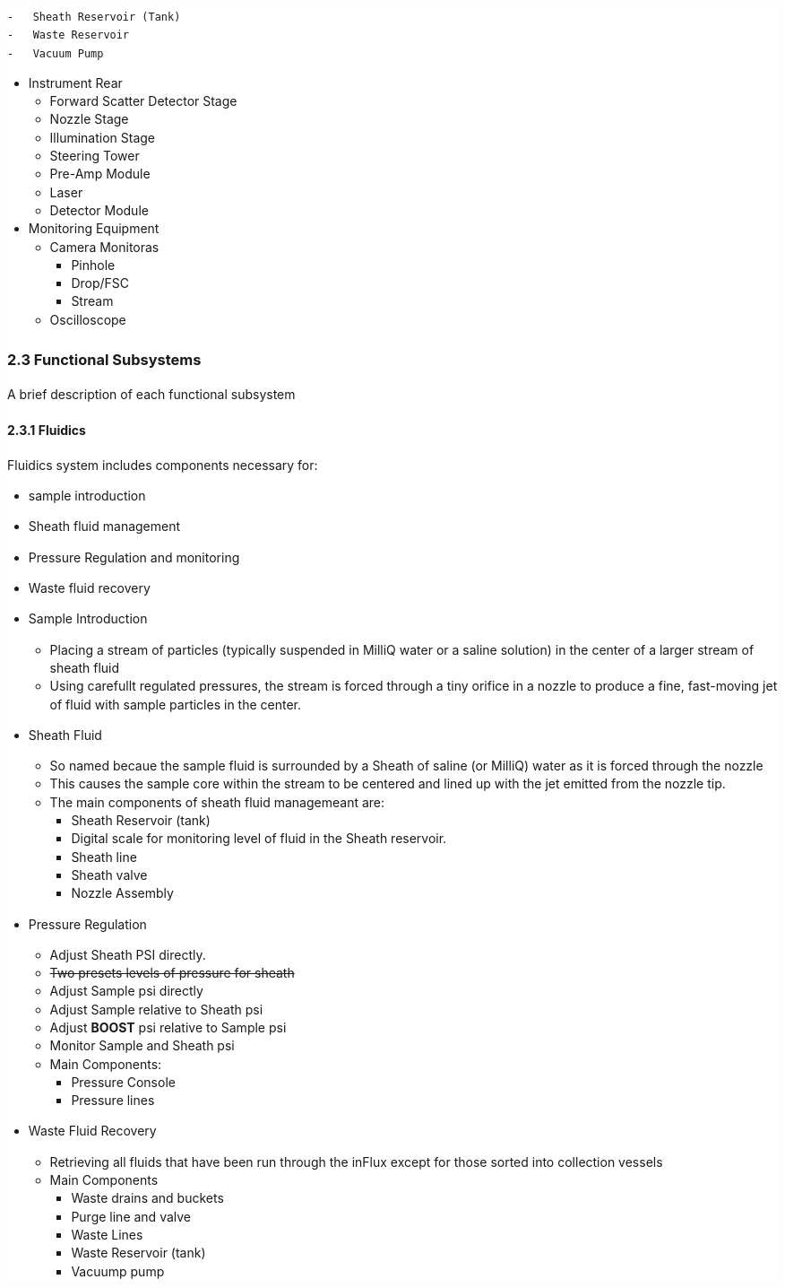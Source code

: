     -   Sheath Reservoir (Tank)
    -   Waste Reservoir 
    -   Vacuum Pump
-   Instrument Rear
    -   Forward Scatter Detector Stage
    -   Nozzle Stage
    -   Illumination Stage
    -   Steering Tower
    -   Pre-Amp Module
    -   Laser
    -   Detector Module
-   Monitoring Equipment
    -   Camera Monitoras
        -   Pinhole
        -   Drop/FSC
        -   Stream
    -   Oscilloscope

### 2.3 Functional Subsystems

A brief description of each functional subsystem

#### 2.3.1 Fluidics

Fluidics system includes components necessary for:
-   sample introduction
-   Sheath fluid management
-   Pressure Regulation and monitoring
-   Waste fluid recovery

-   Sample Introduction
    -   Placing a stream of particles (typically suspended in MilliQ water or a saline solution) in the center of a larger stream of sheath fluid
    -   Using carefullt regulated pressures, the stream is forced through a tiny orifice in a nozzle to produce a fine, fast-moving jet of fluid with sample particles in the center.
-   Sheath Fluid
    -   So named becaue the sample fluid is surrounded by a Sheath of saline (or MilliQ) water as it is forced through the nozzle
    -   This causes the sample core within the stream to be centered and lined up with the jet emitted from the nozzle tip.
    -   The main components of sheath fluid managemeant are:
        -   Sheath Reservoir (tank)
        -   Digital scale for monitoring level of fluid in the Sheath reservoir.
        -   Sheath line
        -   Sheath valve
        -   Nozzle Assembly
-   Pressure Regulation
    -   Adjust Sheath PSI directly. 
    -   ~~Two presets levels of pressure for sheath~~ 
    -   Adjust Sample psi directly
    -   Adjust Sample relative to Sheath psi
    -   Adjust **BOOST** psi relative to Sample psi
    -   Monitor Sample and Sheath psi 
    -   Main Components:
        -   Pressure Console
        -   Pressure lines
-   Waste Fluid Recovery
    -   Retrieving all fluids that have been run through the inFlux except for those sorted into collection vessels
    -   Main Components
        -   Waste drains and buckets
        -   Purge line and valve
        -   Waste Lines
        -   Waste Reservoir (tank)
        -   Vacuump pump
